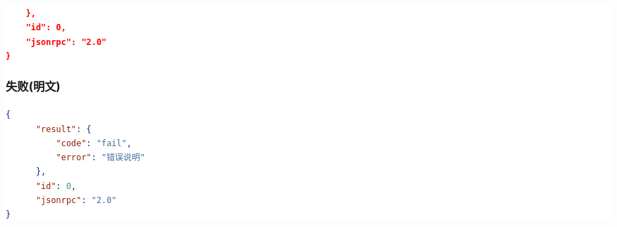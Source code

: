 ```json
    },
    "id": 0,
    "jsonrpc": "2.0"
}
```
### 失败(明文)
```json
{
      "result": {
          "code": "fail", 
          "error": "错误说明"
      }, 
      "id": 0, 
      "jsonrpc": "2.0"
}
```

